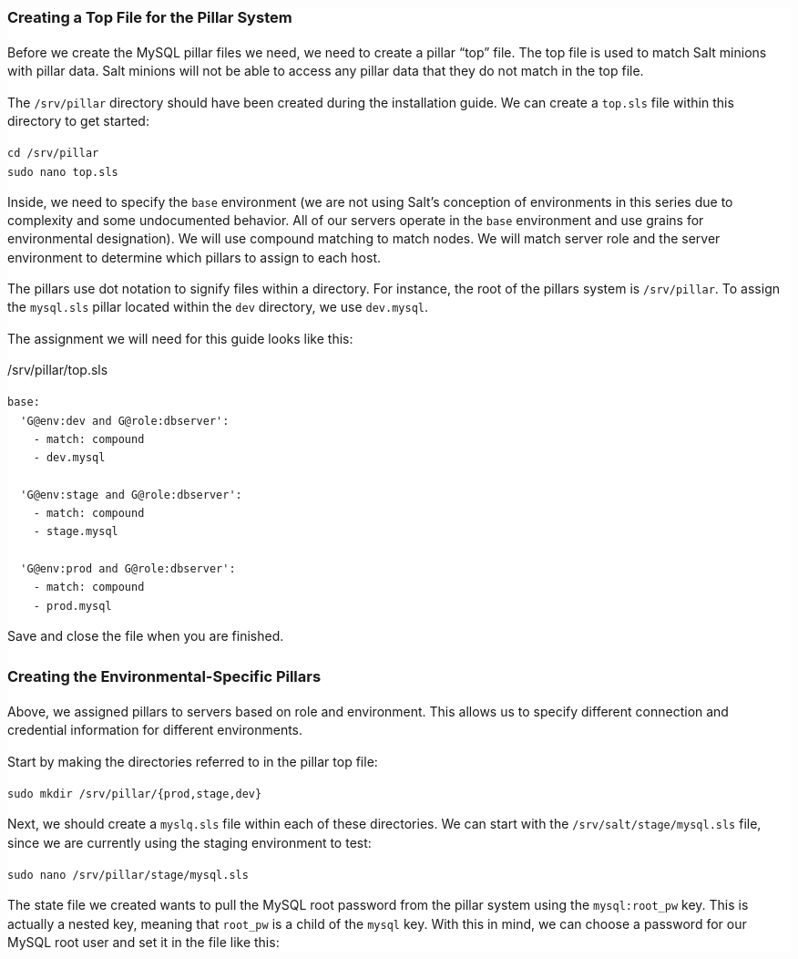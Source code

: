 ### Creating a Top File for the Pillar System

Before we create the MySQL pillar files we need, we need to create a pillar “top” file. The top file is used to match Salt minions with pillar data. Salt minions will not be able to access any pillar data that they do not match in the top file.

The `/srv/pillar` directory should have been created during the installation guide. We can create a `top.sls` file within this directory to get started:

    cd /srv/pillar
    sudo nano top.sls

Inside, we need to specify the `base` environment (we are not using Salt’s conception of environments in this series due to complexity and some undocumented behavior. All of our servers operate in the `base` environment and use grains for environmental designation). We will use compound matching to match nodes. We will match server role and the server environment to determine which pillars to assign to each host.

The pillars use dot notation to signify files within a directory. For instance, the root of the pillars system is `/srv/pillar`. To assign the `mysql.sls` pillar located within the `dev` directory, we use `dev.mysql`.

The assignment we will need for this guide looks like this:

/srv/pillar/top.sls

    base:
      'G@env:dev and G@role:dbserver':
        - match: compound
        - dev.mysql
    
      'G@env:stage and G@role:dbserver':
        - match: compound
        - stage.mysql
    
      'G@env:prod and G@role:dbserver':
        - match: compound
        - prod.mysql

Save and close the file when you are finished.

### Creating the Environmental-Specific Pillars

Above, we assigned pillars to servers based on role and environment. This allows us to specify different connection and credential information for different environments.

Start by making the directories referred to in the pillar top file:

    sudo mkdir /srv/pillar/{prod,stage,dev}

Next, we should create a `myslq.sls` file within each of these directories. We can start with the `/srv/salt/stage/mysql.sls` file, since we are currently using the staging environment to test:

    sudo nano /srv/pillar/stage/mysql.sls

The state file we created wants to pull the MySQL root password from the pillar system using the `mysql:root_pw` key. This is actually a nested key, meaning that `root_pw` is a child of the `mysql` key. With this in mind, we can choose a password for our MySQL root user and set it in the file like this:
